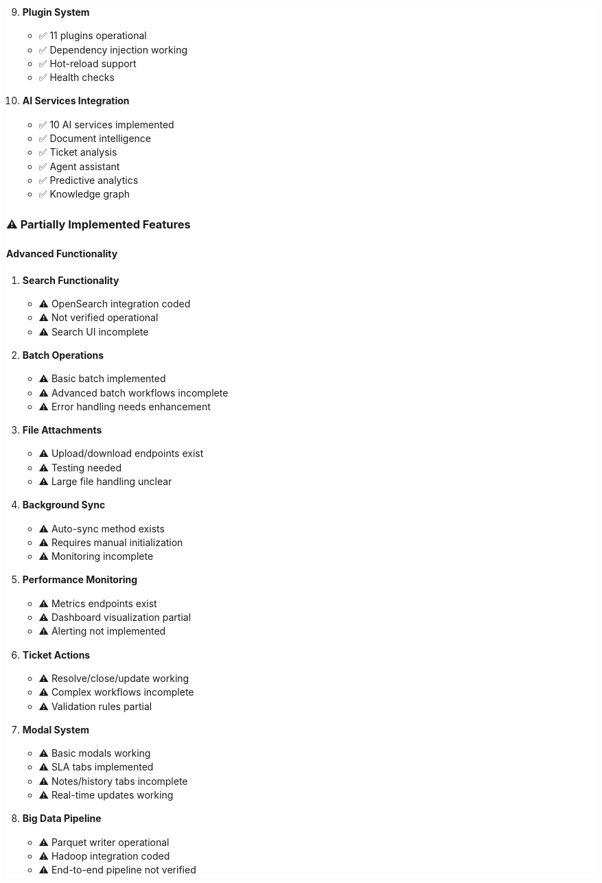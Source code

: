 9. **Plugin System**
   - ✅ 11 plugins operational
   - ✅ Dependency injection working
   - ✅ Hot-reload support
   - ✅ Health checks

10. **AI Services Integration**
    - ✅ 10 AI services implemented
    - ✅ Document intelligence
    - ✅ Ticket analysis
    - ✅ Agent assistant
    - ✅ Predictive analytics
    - ✅ Knowledge graph

### ⚠️ Partially Implemented Features

#### Advanced Functionality
1. **Search Functionality**
   - ⚠️ OpenSearch integration coded
   - ⚠️ Not verified operational
   - ⚠️ Search UI incomplete

2. **Batch Operations**
   - ⚠️ Basic batch implemented
   - ⚠️ Advanced batch workflows incomplete
   - ⚠️ Error handling needs enhancement

3. **File Attachments**
   - ⚠️ Upload/download endpoints exist
   - ⚠️ Testing needed
   - ⚠️ Large file handling unclear

4. **Background Sync**
   - ⚠️ Auto-sync method exists
   - ⚠️ Requires manual initialization
   - ⚠️ Monitoring incomplete

5. **Performance Monitoring**
   - ⚠️ Metrics endpoints exist
   - ⚠️ Dashboard visualization partial
   - ⚠️ Alerting not implemented

6. **Ticket Actions**
   - ⚠️ Resolve/close/update working
   - ⚠️ Complex workflows incomplete
   - ⚠️ Validation rules partial

7. **Modal System**
   - ⚠️ Basic modals working
   - ⚠️ SLA tabs implemented
   - ⚠️ Notes/history tabs incomplete
   - ⚠️ Real-time updates working

8. **Big Data Pipeline**
   - ⚠️ Parquet writer operational
   - ⚠️ Hadoop integration coded
   - ⚠️ End-to-end pipeline not verified
